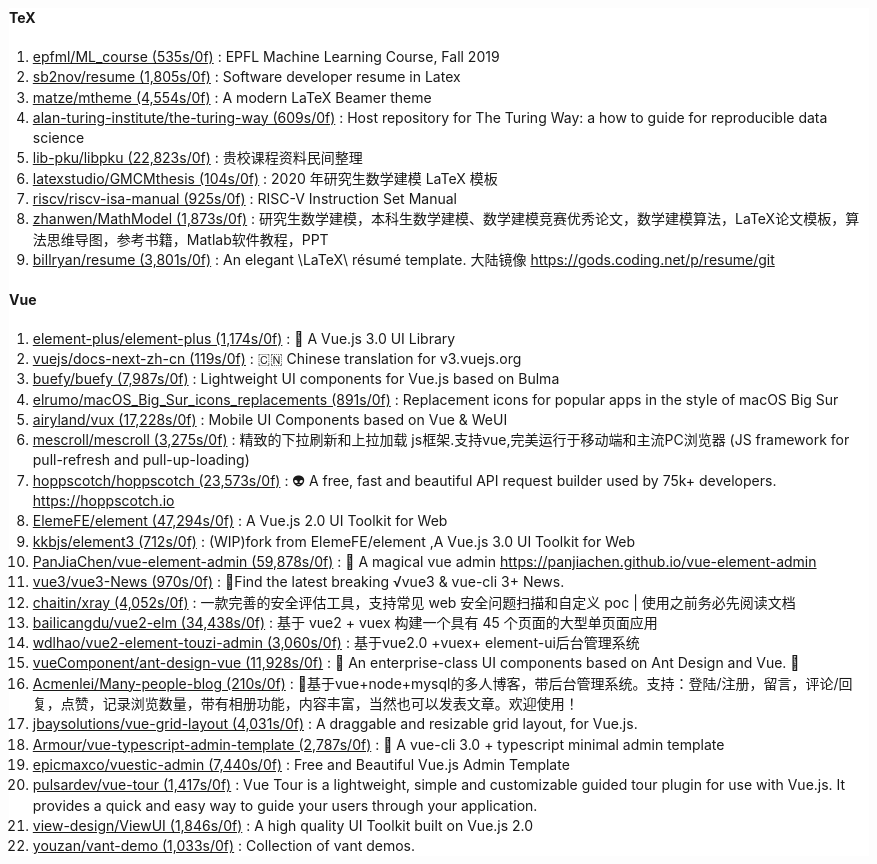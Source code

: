 #### TeX
1. [epfml/ML_course (535s/0f)](https://github.com/epfml/ML_course) : EPFL Machine Learning Course, Fall 2019
2. [sb2nov/resume (1,805s/0f)](https://github.com/sb2nov/resume) : Software developer resume in Latex
3. [matze/mtheme (4,554s/0f)](https://github.com/matze/mtheme) : A modern LaTeX Beamer theme
4. [alan-turing-institute/the-turing-way (609s/0f)](https://github.com/alan-turing-institute/the-turing-way) : Host repository for The Turing Way: a how to guide for reproducible data science
5. [lib-pku/libpku (22,823s/0f)](https://github.com/lib-pku/libpku) : 贵校课程资料民间整理
6. [latexstudio/GMCMthesis (104s/0f)](https://github.com/latexstudio/GMCMthesis) : 2020 年研究生数学建模 LaTeX 模板
7. [riscv/riscv-isa-manual (925s/0f)](https://github.com/riscv/riscv-isa-manual) : RISC-V Instruction Set Manual
8. [zhanwen/MathModel (1,873s/0f)](https://github.com/zhanwen/MathModel) : 研究生数学建模，本科生数学建模、数学建模竞赛优秀论文，数学建模算法，LaTeX论文模板，算法思维导图，参考书籍，Matlab软件教程，PPT
9. [billryan/resume (3,801s/0f)](https://github.com/billryan/resume) : An elegant \LaTeX\ résumé template. 大陆镜像 https://gods.coding.net/p/resume/git

#### Vue
1. [element-plus/element-plus (1,174s/0f)](https://github.com/element-plus/element-plus) : 🎉 A Vue.js 3.0 UI Library
2. [vuejs/docs-next-zh-cn (119s/0f)](https://github.com/vuejs/docs-next-zh-cn) : 🇨🇳 Chinese translation for v3.vuejs.org
3. [buefy/buefy (7,987s/0f)](https://github.com/buefy/buefy) : Lightweight UI components for Vue.js based on Bulma
4. [elrumo/macOS_Big_Sur_icons_replacements (891s/0f)](https://github.com/elrumo/macOS_Big_Sur_icons_replacements) : Replacement icons for popular apps in the style of macOS Big Sur
5. [airyland/vux (17,228s/0f)](https://github.com/airyland/vux) : Mobile UI Components based on Vue & WeUI
6. [mescroll/mescroll (3,275s/0f)](https://github.com/mescroll/mescroll) : 精致的下拉刷新和上拉加载 js框架.支持vue,完美运行于移动端和主流PC浏览器 (JS framework for pull-refresh and pull-up-loading)
7. [hoppscotch/hoppscotch (23,573s/0f)](https://github.com/hoppscotch/hoppscotch) : 👽 A free, fast and beautiful API request builder used by 75k+ developers. https://hoppscotch.io
8. [ElemeFE/element (47,294s/0f)](https://github.com/ElemeFE/element) : A Vue.js 2.0 UI Toolkit for Web
9. [kkbjs/element3 (712s/0f)](https://github.com/kkbjs/element3) : (WIP)fork from ElemeFE/element ,A Vue.js 3.0 UI Toolkit for Web
10. [PanJiaChen/vue-element-admin (59,878s/0f)](https://github.com/PanJiaChen/vue-element-admin) : 🎉 A magical vue admin https://panjiachen.github.io/vue-element-admin
11. [vue3/vue3-News (970s/0f)](https://github.com/vue3/vue3-News) : 🎯Find the latest breaking √vue3 & vue-cli 3+ News.
12. [chaitin/xray (4,052s/0f)](https://github.com/chaitin/xray) : 一款完善的安全评估工具，支持常见 web 安全问题扫描和自定义 poc | 使用之前务必先阅读文档
13. [bailicangdu/vue2-elm (34,438s/0f)](https://github.com/bailicangdu/vue2-elm) : 基于 vue2 + vuex 构建一个具有 45 个页面的大型单页面应用
14. [wdlhao/vue2-element-touzi-admin (3,060s/0f)](https://github.com/wdlhao/vue2-element-touzi-admin) : 基于vue2.0 +vuex+ element-ui后台管理系统
15. [vueComponent/ant-design-vue (11,928s/0f)](https://github.com/vueComponent/ant-design-vue) : 🌈 An enterprise-class UI components based on Ant Design and Vue. 🐜
16. [Acmenlei/Many-people-blog (210s/0f)](https://github.com/Acmenlei/Many-people-blog) : 🎈基于vue+node+mysql的多人博客，带后台管理系统。支持：登陆/注册，留言，评论/回复，点赞，记录浏览数量，带有相册功能，内容丰富，当然也可以发表文章。欢迎使用！
17. [jbaysolutions/vue-grid-layout (4,031s/0f)](https://github.com/jbaysolutions/vue-grid-layout) : A draggable and resizable grid layout, for Vue.js.
18. [Armour/vue-typescript-admin-template (2,787s/0f)](https://github.com/Armour/vue-typescript-admin-template) : 🖖 A vue-cli 3.0 + typescript minimal admin template
19. [epicmaxco/vuestic-admin (7,440s/0f)](https://github.com/epicmaxco/vuestic-admin) : Free and Beautiful Vue.js Admin Template
20. [pulsardev/vue-tour (1,417s/0f)](https://github.com/pulsardev/vue-tour) : Vue Tour is a lightweight, simple and customizable guided tour plugin for use with Vue.js. It provides a quick and easy way to guide your users through your application.
21. [view-design/ViewUI (1,846s/0f)](https://github.com/view-design/ViewUI) : A high quality UI Toolkit built on Vue.js 2.0
22. [youzan/vant-demo (1,033s/0f)](https://github.com/youzan/vant-demo) : Collection of vant demos.